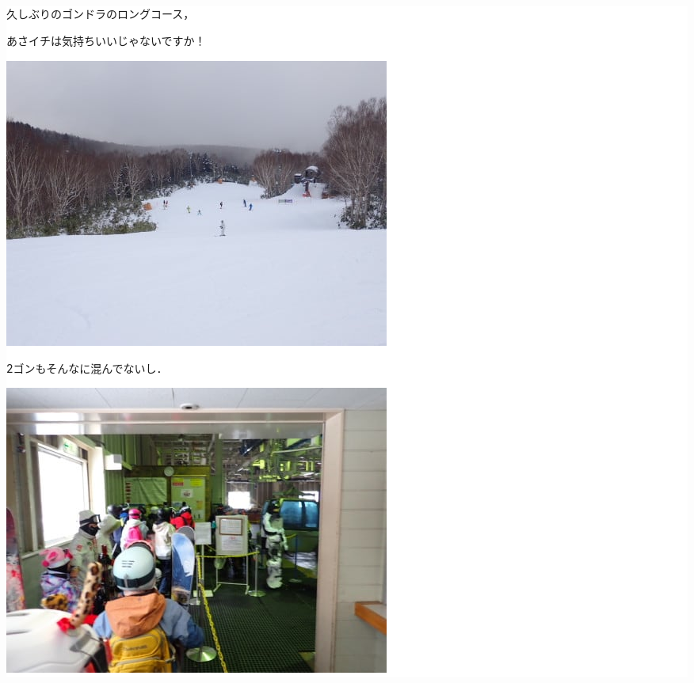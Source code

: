 





久しぶりのゴンドラのロングコース，


あさイチは気持ちいいじゃないですか！




![0425655c5c52391dc5ea264bebaff63e.jpg](images/0425655c5c52391dc5ea264bebaff63e.jpg)







2ゴンもそんなに混んでないし．




![86edbfa98d94135f0e2bbe8111576a30.jpg](images/86edbfa98d94135f0e2bbe8111576a30.jpg)

